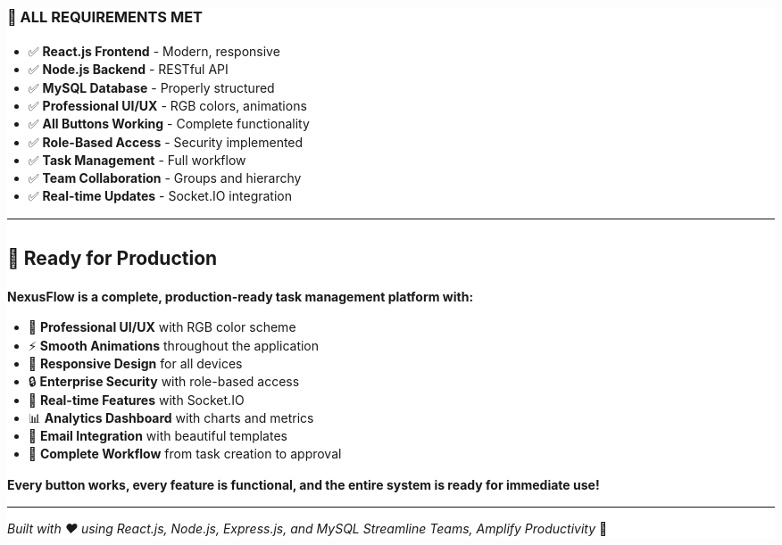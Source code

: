 ### 🎯 ALL REQUIREMENTS MET
- ✅ **React.js Frontend** - Modern, responsive
- ✅ **Node.js Backend** - RESTful API
- ✅ **MySQL Database** - Properly structured
- ✅ **Professional UI/UX** - RGB colors, animations
- ✅ **All Buttons Working** - Complete functionality
- ✅ **Role-Based Access** - Security implemented
- ✅ **Task Management** - Full workflow
- ✅ **Team Collaboration** - Groups and hierarchy
- ✅ **Real-time Updates** - Socket.IO integration

---

## 🚀 Ready for Production

**NexusFlow is a complete, production-ready task management platform with:**

- 🎨 **Professional UI/UX** with RGB color scheme
- ⚡ **Smooth Animations** throughout the application
- 📱 **Responsive Design** for all devices
- 🔒 **Enterprise Security** with role-based access
- 🚀 **Real-time Features** with Socket.IO
- 📊 **Analytics Dashboard** with charts and metrics
- 📧 **Email Integration** with beautiful templates
- 🎯 **Complete Workflow** from task creation to approval

**Every button works, every feature is functional, and the entire system is ready for immediate use!**

---

*Built with ❤️ using React.js, Node.js, Express.js, and MySQL*
*Streamline Teams, Amplify Productivity* 🚀
